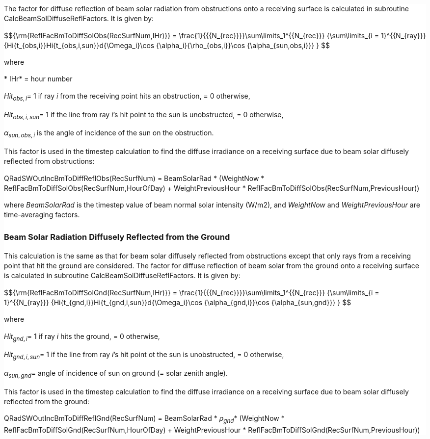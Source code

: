 The factor for diffuse reflection of beam solar radiation from obstructions onto a receiving surface is calculated in subroutine CalcBeamSolDiffuseReflFactors. It is given by:

<div>$${\rm{ReflFacBmToDiffSolObs(RecSurfNum,IHr)}} = \frac{1}{{{N_{rec}}}}\sum\limits_1^{{N_{rec}}} {\sum\limits_{i = 1}^{{N_{ray}}} {Hi{t_{obs,i}}Hi{t_{obs,i,sun}}d{\Omega_i}\cos {\alpha_i}{\rho_{obs,i}}\cos {\alpha_{sun,obs,i}}} } $$</div>

where

* IHr* = hour number

<span>$Hi{t_{obs,i}}$</span>= 1 if ray *i* from the receiving point hits an obstruction, = 0 otherwise,

<span>$Hi{t_{obs,i,sun}}$</span>= 1 if the line from ray *i*’s hit point to the sun is unobstructed, = 0 otherwise,

<span>${\alpha_{sun,obs,i}}$</span> is the angle of incidence of the sun on the obstruction.

This factor is used in the timestep calculation to find the diffuse irradiance on a receiving surface due to beam solar diffusely reflected from obstructions:

QRadSWOutIncBmToDiffReflObs(RecSurfNum) = BeamSolarRad \*
 (WeightNow \* ReflFacBmToDiffSolObs(RecSurfNum,HourOfDay) +
 WeightPreviousHour \* ReflFacBmToDiffSolObs(RecSurfNum,PreviousHour))


where *BeamSolarRad* is the timestep value of beam normal solar intensity (W/m2), and *WeightNow* and *WeightPreviousHour* are time-averaging factors.

### Beam Solar Radiation Diffusely Reflected from the Ground

This calculation is the same as that for beam solar diffusely reflected from obstructions except that only rays from a receiving point that hit the ground are considered. The factor for diffuse reflection of beam solar from the ground onto a receiving surface is calculated in subroutine CalcBeamSolDiffuseReflFactors. It is given by:

<div>$${\rm{ReflFacBmToDiffSolGnd(RecSurfNum,IHr)}} = \frac{1}{{{N_{rec}}}}\sum\limits_1^{{N_{rec}}} {\sum\limits_{i = 1}^{{N_{ray}}} {Hi{t_{gnd,i}}Hi{t_{gnd,i,sun}}d{\Omega_i}\cos {\alpha_{gnd,i}}\cos {\alpha_{sun,gnd}}} } $$</div>

where

<span>$Hi{t_{gnd,i}}$</span>= 1 if ray *i* hits the ground, = 0 otherwise,

<span>$Hi{t_{gnd,i,sun}}$</span>= 1 if the line from ray *i*’s hit point ot the sun is unobstructed, = 0 otherwise,

<span>${\alpha_{sun,gnd}}$</span>= angle of incidence of sun on ground (= solar zenith angle).

This factor is used in the timestep calculation to find the diffuse irradiance on a receiving surface due to beam solar diffusely reflected from the ground:

QRadSWOutIncBmToDiffReflGnd(RecSurfNum) = BeamSolarRad \* <span>${\rho_{gnd}}$</span>\*
 (WeightNow \* ReflFacBmToDiffSolGnd(RecSurfNum,HourOfDay) +
 WeightPreviousHour \* ReflFacBmToDiffSolGnd(RecSurfNum,PreviousHour))


